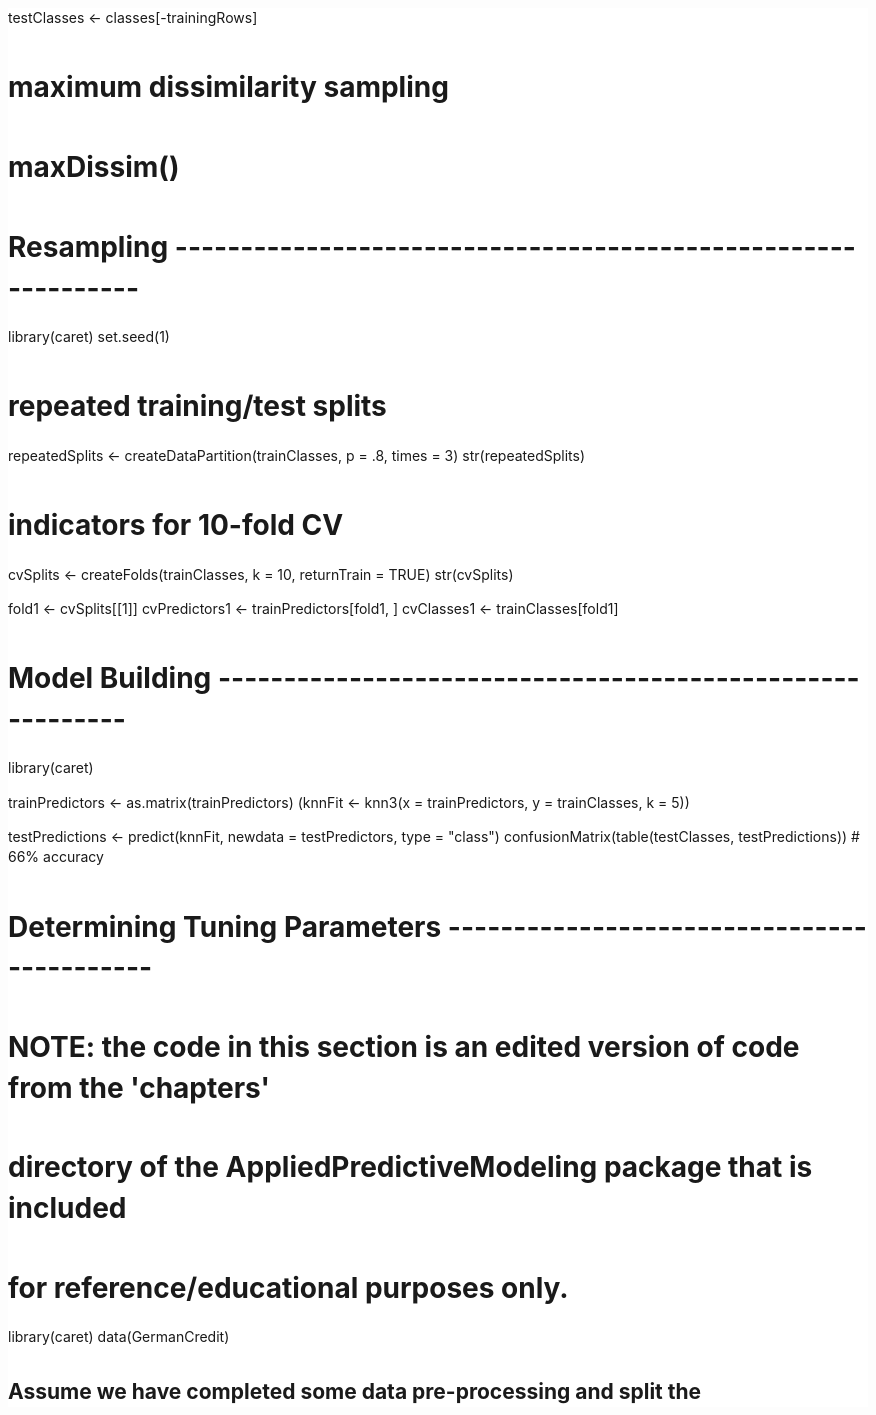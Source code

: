 testClasses <- classes[-trainingRows]

# maximum dissimilarity sampling
# maxDissim()


# Resampling --------------------------------------------------------------

library(caret)
set.seed(1)

# repeated training/test splits
repeatedSplits <- createDataPartition(trainClasses, p = .8, times = 3)
str(repeatedSplits)

# indicators for 10-fold CV
cvSplits <- createFolds(trainClasses, k = 10, returnTrain = TRUE)
str(cvSplits)

fold1 <- cvSplits[[1]]
cvPredictors1 <- trainPredictors[fold1, ]
cvClasses1 <- trainClasses[fold1]



# Model Building ----------------------------------------------------------

library(caret)

trainPredictors <- as.matrix(trainPredictors)
(knnFit <- knn3(x = trainPredictors, y = trainClasses, k = 5))

testPredictions <- predict(knnFit, newdata = testPredictors, type = "class")
confusionMatrix(table(testClasses, testPredictions)) # 66% accuracy



# Determining Tuning Parameters -------------------------------------------
# NOTE: the code in this section is an edited version of code from the 'chapters'
# directory of the AppliedPredictiveModeling package that is included  
# for reference/educational purposes only.

library(caret)
data(GermanCredit)

## Assume we have completed some data pre-processing and split the 

[^1]: Source Kuhn and Johnson, *Applied Predictive Modeling (2013)*, pg. 66